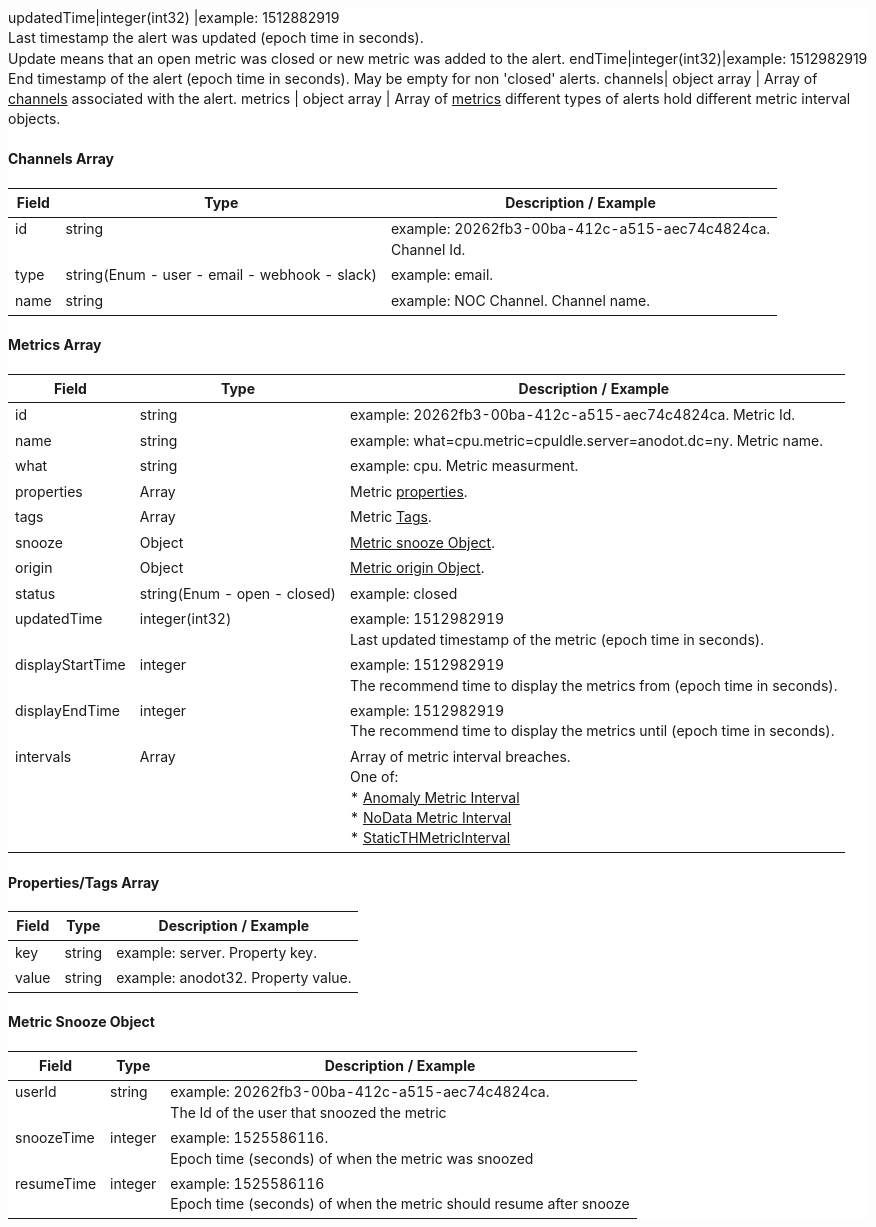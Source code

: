 updatedTime|integer(int32) |example: 1512882919<br/>Last timestamp the alert was updated (epoch time in seconds).<br/> Update means that an open metric was closed or new metric was added to the alert.
endTime|integer(int32)|example: 1512982919<br/>End timestamp of the alert (epoch time in seconds). May be empty for non 'closed' alerts.
channels| object array | Array of [channels](#channels-array) associated with the alert.
metrics | object array | Array of [metrics](#metrics-array) different types of alerts hold different metric interval objects.
#### Channels Array

Field | Type | Description / Example
-|-|-
id | string | example: 20262fb3-00ba-412c-a515-aec74c4824ca. <br/>Channel Id.
type | string(Enum - user - email - webhook - slack)|example: email.
name |string |example: NOC Channel. Channel name.
#### Metrics Array

Field | Type | Description / Example
-|-|-
id |string |example: 20262fb3-00ba-412c-a515-aec74c4824ca. Metric Id.
name | string | example: what=cpu.metric=cpuIdle.server=anodot.dc=ny. Metric name.
what |string | example: cpu. Metric measurment.
properties| Array | Metric [properties](#properties-tags-array).
tags | Array | Metric [Tags](#properties-tags-array).
snooze | Object | [Metric snooze Object](#metric-snooze-object).
origin | Object | [Metric origin Object](#metric-origin-object).
status | string(Enum - open - closed) | example: closed
updatedTime | integer(int32) |example: 1512982919<br/>Last updated timestamp of the metric (epoch time in seconds).
displayStartTime | integer |example: 1512982919<br/>The recommend time to display the metrics from (epoch time in seconds).
displayEndTime |integer |example: 1512982919<br/>The recommend time to display the metrics until (epoch time in seconds).
intervals | Array | Array of metric interval breaches.<br/>One of:<br/>* [Anomaly Metric Interval](#anomaly-metric-interval-object)<br>* [NoData Metric Interval](#no-data-metric-interval-object)<br/>* [StaticTHMetricInterval](#static-th-metric-interval-object)

#### Properties/Tags Array

Field | Type | Description / Example
-|-|-
key | string | example: server. Property key.
value| string | example: anodot32. Property value.

#### Metric Snooze Object

Field | Type | Description / Example
-|-|-
userId | string |example: 20262fb3-00ba-412c-a515-aec74c4824ca.<br/>The Id of the user that snoozed the metric
snoozeTime | integer |example: 1525586116.<br/>Epoch time (seconds) of when the metric was snoozed
resumeTime | integer |example: 1525586116<br/>Epoch time (seconds) of when the metric should resume after snooze
